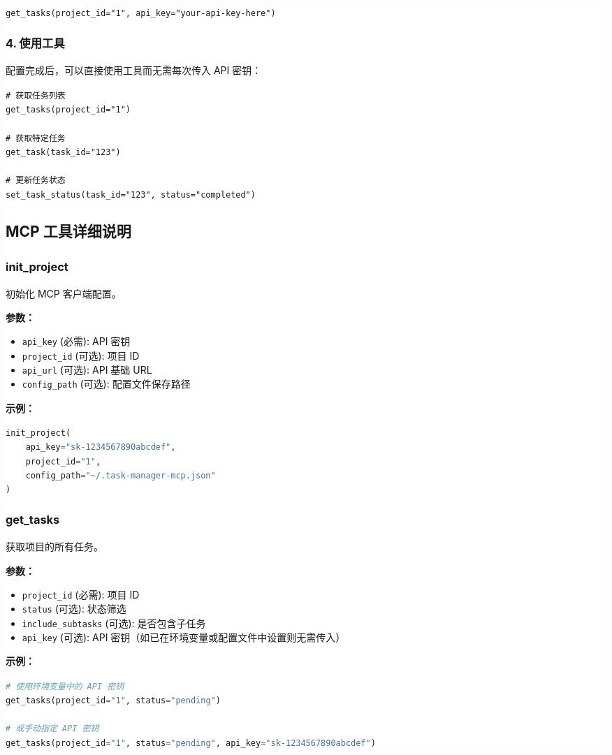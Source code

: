 ```
get_tasks(project_id="1", api_key="your-api-key-here")
```

### 4. 使用工具

配置完成后，可以直接使用工具而无需每次传入 API 密钥：

```
# 获取任务列表
get_tasks(project_id="1")

# 获取特定任务
get_task(task_id="123")

# 更新任务状态
set_task_status(task_id="123", status="completed")
```

## MCP 工具详细说明

### init_project

初始化 MCP 客户端配置。

**参数：**

- `api_key` (必需): API 密钥
- `project_id` (可选): 项目 ID
- `api_url` (可选): API 基础 URL
- `config_path` (可选): 配置文件保存路径

**示例：**

```python
init_project(
    api_key="sk-1234567890abcdef",
    project_id="1",
    config_path="~/.task-manager-mcp.json"
)
```

### get_tasks

获取项目的所有任务。

**参数：**

- `project_id` (必需): 项目 ID
- `status` (可选): 状态筛选
- `include_subtasks` (可选): 是否包含子任务
- `api_key` (可选): API 密钥（如已在环境变量或配置文件中设置则无需传入）

**示例：**

```python
# 使用环境变量中的 API 密钥
get_tasks(project_id="1", status="pending")

# 或手动指定 API 密钥
get_tasks(project_id="1", status="pending", api_key="sk-1234567890abcdef")
```
